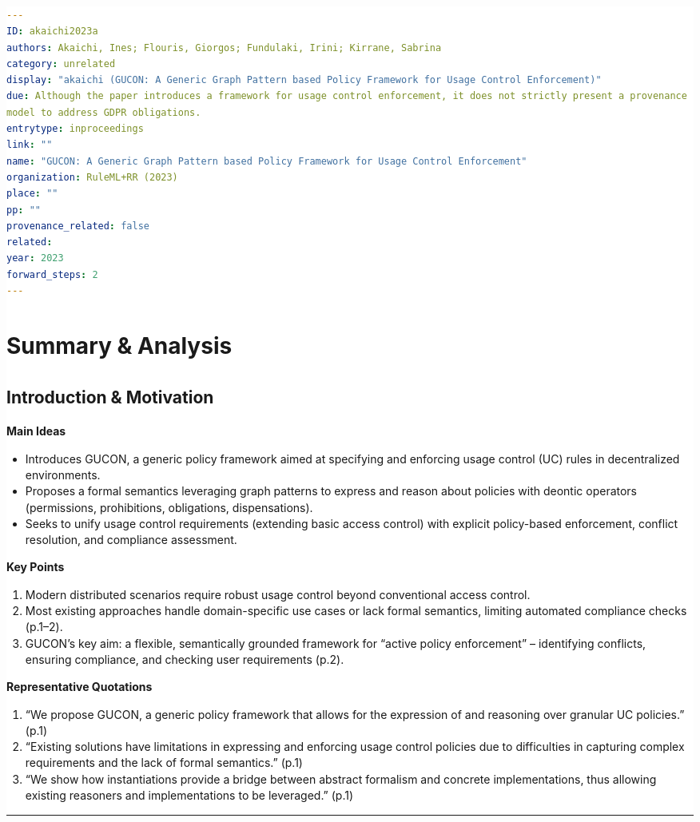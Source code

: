 ```yaml
---
ID: akaichi2023a
authors: Akaichi, Ines; Flouris, Giorgos; Fundulaki, Irini; Kirrane, Sabrina
category: unrelated
display: "akaichi (GUCON: A Generic Graph Pattern based Policy Framework for Usage Control Enforcement)"
due: Although the paper introduces a framework for usage control enforcement, it does not strictly present a provenance model to address GDPR obligations.
entrytype: inproceedings
link: ""
name: "GUCON: A Generic Graph Pattern based Policy Framework for Usage Control Enforcement"
organization: RuleML+RR (2023)
place: ""
pp: ""
provenance_related: false
related: 
year: 2023
forward_steps: 2
---
```


# Summary & Analysis

## Introduction & Motivation

**Main Ideas**

- Introduces GUCON, a generic policy framework aimed at specifying and enforcing usage control (UC) rules in decentralized environments.
- Proposes a formal semantics leveraging graph patterns to express and reason about policies with deontic operators (permissions, prohibitions, obligations, dispensations).
- Seeks to unify usage control requirements (extending basic access control) with explicit policy-based enforcement, conflict resolution, and compliance assessment.

**Key Points**

1. Modern distributed scenarios require robust usage control beyond conventional access control.
2. Most existing approaches handle domain-specific use cases or lack formal semantics, limiting automated compliance checks (p.1–2).
3. GUCON’s key aim: a flexible, semantically grounded framework for “active policy enforcement” – identifying conflicts, ensuring compliance, and checking user requirements (p.2).

**Representative Quotations**

1. “We propose GUCON, a generic policy framework that allows for the expression of and reasoning over granular UC policies.” (p.1)
2. “Existing solutions have limitations in expressing and enforcing usage control policies due to difficulties in capturing complex requirements and the lack of formal semantics.” (p.1)
3. “We show how instantiations provide a bridge between abstract formalism and concrete implementations, thus allowing existing reasoners and implementations to be leveraged.” (p.1)

---